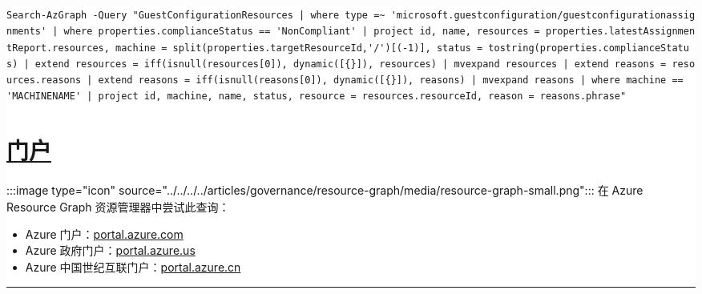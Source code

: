 ```azurepowershell-interactive
Search-AzGraph -Query "GuestConfigurationResources | where type =~ 'microsoft.guestconfiguration/guestconfigurationassignments' | where properties.complianceStatus == 'NonCompliant' | project id, name, resources = properties.latestAssignmentReport.resources, machine = split(properties.targetResourceId,'/')[(-1)], status = tostring(properties.complianceStatus) | extend resources = iff(isnull(resources[0]), dynamic([{}]), resources) | mvexpand resources | extend reasons = resources.reasons | extend reasons = iff(isnull(reasons[0]), dynamic([{}]), reasons) | mvexpand reasons | where machine == 'MACHINENAME' | project id, machine, name, status, resource = resources.resourceId, reason = reasons.phrase"
```

# <a name="portal"></a>[门户](#tab/azure-portal)

:::image type="icon" source="../../../../articles/governance/resource-graph/media/resource-graph-small.png"::: 在 Azure Resource Graph 资源管理器中尝试此查询：

- Azure 门户：<a href="https://portal.azure.com/?feature.customportal=false#blade/HubsExtension/ArgQueryBlade/query/GuestConfigurationResources%0a%7c%20where%20type%20%3d%7e%20%27microsoft.guestconfiguration%2fguestconfigurationassignments%27%0a%7c%20where%20properties.complianceStatus%20%3d%3d%20%27NonCompliant%27%0a%7c%20project%20id%2c%20name%2c%20resources%20%3d%20properties.latestAssignmentReport.resources%2c%20machine%20%3d%20split(properties.targetResourceId%2c%27%2f%27)%5b(-1)%5d%2c%20status%20%3d%20tostring(properties.complianceStatus)%0a%7c%20extend%20resources%20%3d%20iff(isnull(resources%5b0%5d)%2c%20dynamic(%5b%7b%7d%5d)%2c%20resources)%0a%7c%20mvexpand%20resources%0a%7c%20extend%20reasons%20%3d%20resources.reasons%0a%7c%20extend%20reasons%20%3d%20iff(isnull(reasons%5b0%5d)%2c%20dynamic(%5b%7b%7d%5d)%2c%20reasons)%0a%7c%20mvexpand%20reasons%0a%7c%20where%20machine%20%3d%3d%20%27MACHINENAME%27%0a%7c%20project%20id%2c%20machine%2c%20name%2c%20status%2c%20resource%20%3d%20resources.resourceId%2c%20reason%20%3d%20reasons.phrase" target="_blank">portal.azure.com</a>
- Azure 政府门户：<a href="https://portal.azure.us/?feature.customportal=false#blade/HubsExtension/ArgQueryBlade/query/GuestConfigurationResources%0a%7c%20where%20type%20%3d%7e%20%27microsoft.guestconfiguration%2fguestconfigurationassignments%27%0a%7c%20where%20properties.complianceStatus%20%3d%3d%20%27NonCompliant%27%0a%7c%20project%20id%2c%20name%2c%20resources%20%3d%20properties.latestAssignmentReport.resources%2c%20machine%20%3d%20split(properties.targetResourceId%2c%27%2f%27)%5b(-1)%5d%2c%20status%20%3d%20tostring(properties.complianceStatus)%0a%7c%20extend%20resources%20%3d%20iff(isnull(resources%5b0%5d)%2c%20dynamic(%5b%7b%7d%5d)%2c%20resources)%0a%7c%20mvexpand%20resources%0a%7c%20extend%20reasons%20%3d%20resources.reasons%0a%7c%20extend%20reasons%20%3d%20iff(isnull(reasons%5b0%5d)%2c%20dynamic(%5b%7b%7d%5d)%2c%20reasons)%0a%7c%20mvexpand%20reasons%0a%7c%20where%20machine%20%3d%3d%20%27MACHINENAME%27%0a%7c%20project%20id%2c%20machine%2c%20name%2c%20status%2c%20resource%20%3d%20resources.resourceId%2c%20reason%20%3d%20reasons.phrase" target="_blank">portal.azure.us</a>
- Azure 中国世纪互联门户：<a href="https://portal.azure.cn/?feature.customportal=false#blade/HubsExtension/ArgQueryBlade/query/GuestConfigurationResources%0a%7c%20where%20type%20%3d%7e%20%27microsoft.guestconfiguration%2fguestconfigurationassignments%27%0a%7c%20where%20properties.complianceStatus%20%3d%3d%20%27NonCompliant%27%0a%7c%20project%20id%2c%20name%2c%20resources%20%3d%20properties.latestAssignmentReport.resources%2c%20machine%20%3d%20split(properties.targetResourceId%2c%27%2f%27)%5b(-1)%5d%2c%20status%20%3d%20tostring(properties.complianceStatus)%0a%7c%20extend%20resources%20%3d%20iff(isnull(resources%5b0%5d)%2c%20dynamic(%5b%7b%7d%5d)%2c%20resources)%0a%7c%20mvexpand%20resources%0a%7c%20extend%20reasons%20%3d%20resources.reasons%0a%7c%20extend%20reasons%20%3d%20iff(isnull(reasons%5b0%5d)%2c%20dynamic(%5b%7b%7d%5d)%2c%20reasons)%0a%7c%20mvexpand%20reasons%0a%7c%20where%20machine%20%3d%3d%20%27MACHINENAME%27%0a%7c%20project%20id%2c%20machine%2c%20name%2c%20status%2c%20resource%20%3d%20resources.resourceId%2c%20reason%20%3d%20reasons.phrase" target="_blank">portal.azure.cn</a>

---
